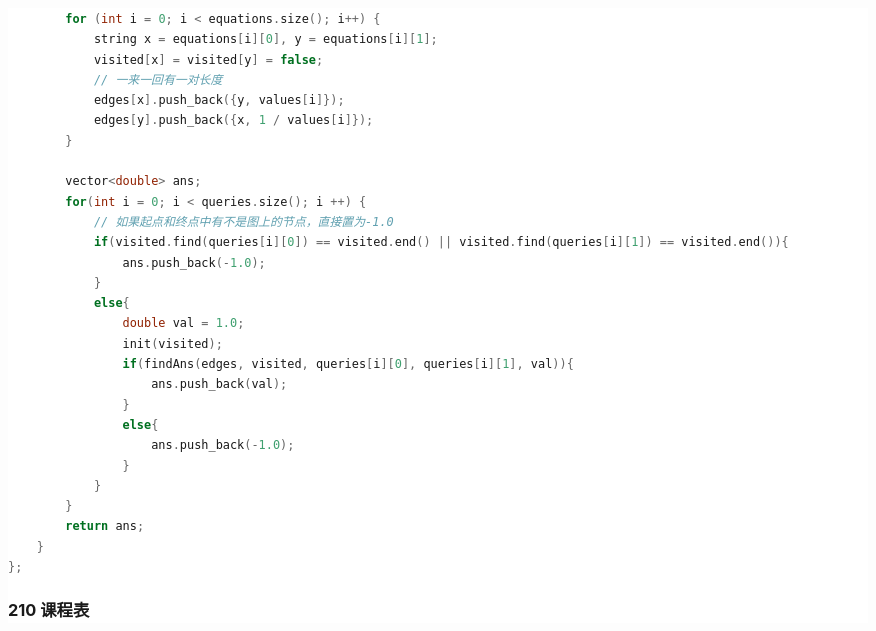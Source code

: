 ```c++
        for (int i = 0; i < equations.size(); i++) {
            string x = equations[i][0], y = equations[i][1];
            visited[x] = visited[y] = false;
            // 一来一回有一对长度
            edges[x].push_back({y, values[i]});
            edges[y].push_back({x, 1 / values[i]});
        }

        vector<double> ans;
        for(int i = 0; i < queries.size(); i ++) {
            // 如果起点和终点中有不是图上的节点，直接置为-1.0
            if(visited.find(queries[i][0]) == visited.end() || visited.find(queries[i][1]) == visited.end()){
                ans.push_back(-1.0);
            }
            else{
                double val = 1.0;
                init(visited);
                if(findAns(edges, visited, queries[i][0], queries[i][1], val)){
                    ans.push_back(val);
                }
                else{
                    ans.push_back(-1.0);
                }
            }
        }
        return ans;
    }
};
```



### 210 课程表
